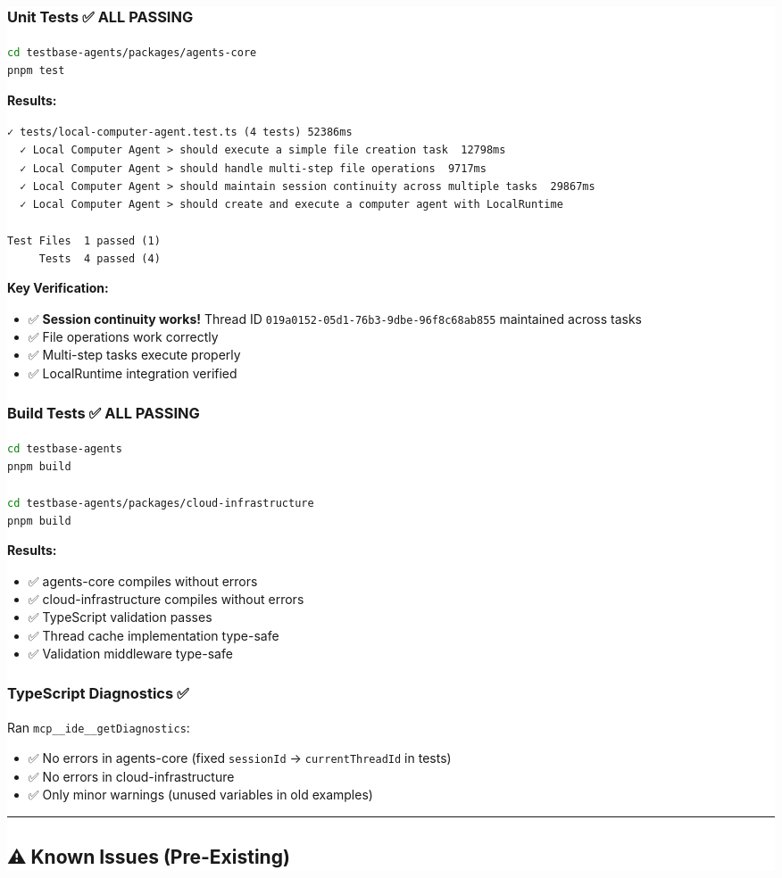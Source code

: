 ### Unit Tests ✅ ALL PASSING

```bash
cd testbase-agents/packages/agents-core
pnpm test
```

**Results:**
```
✓ tests/local-computer-agent.test.ts (4 tests) 52386ms
  ✓ Local Computer Agent > should execute a simple file creation task  12798ms
  ✓ Local Computer Agent > should handle multi-step file operations  9717ms
  ✓ Local Computer Agent > should maintain session continuity across multiple tasks  29867ms
  ✓ Local Computer Agent > should create and execute a computer agent with LocalRuntime

Test Files  1 passed (1)
     Tests  4 passed (4)
```

**Key Verification:**
- ✅ **Session continuity works!** Thread ID `019a0152-05d1-76b3-9dbe-96f8c68ab855` maintained across tasks
- ✅ File operations work correctly
- ✅ Multi-step tasks execute properly
- ✅ LocalRuntime integration verified

### Build Tests ✅ ALL PASSING

```bash
cd testbase-agents
pnpm build

cd testbase-agents/packages/cloud-infrastructure
pnpm build
```

**Results:**
- ✅ agents-core compiles without errors
- ✅ cloud-infrastructure compiles without errors
- ✅ TypeScript validation passes
- ✅ Thread cache implementation type-safe
- ✅ Validation middleware type-safe

### TypeScript Diagnostics ✅

Ran `mcp__ide__getDiagnostics`:
- ✅ No errors in agents-core (fixed `sessionId` → `currentThreadId` in tests)
- ✅ No errors in cloud-infrastructure
- ✅ Only minor warnings (unused variables in old examples)

---

## ⚠️ Known Issues (Pre-Existing)

